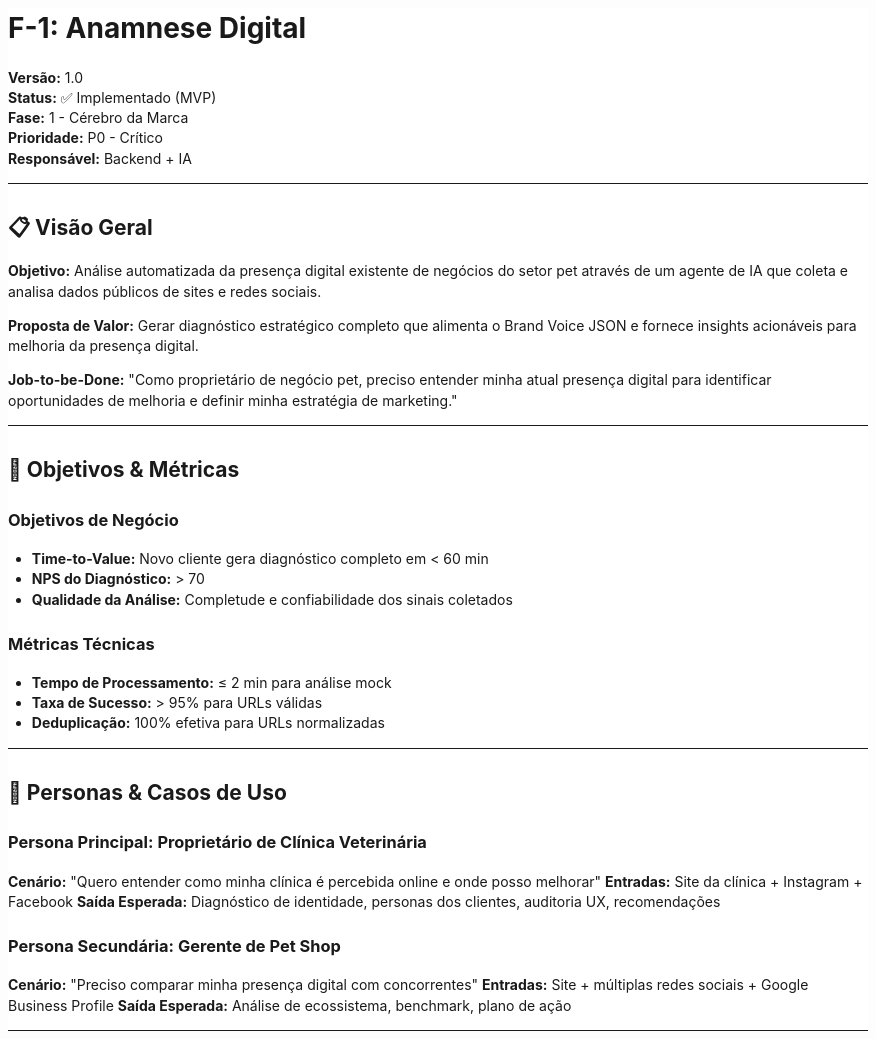 # F-1: Anamnese Digital

**Versão:** 1.0  
**Status:** ✅ Implementado (MVP)  
**Fase:** 1 - Cérebro da Marca  
**Prioridade:** P0 - Crítico  
**Responsável:** Backend + IA  

---

## 📋 Visão Geral

**Objetivo:** Análise automatizada da presença digital existente de negócios do setor pet através de um agente de IA que coleta e analisa dados públicos de sites e redes sociais.

**Proposta de Valor:** Gerar diagnóstico estratégico completo que alimenta o Brand Voice JSON e fornece insights acionáveis para melhoria da presença digital.

**Job-to-be-Done:** "Como proprietário de negócio pet, preciso entender minha atual presença digital para identificar oportunidades de melhoria e definir minha estratégia de marketing."

---

## 🎯 Objetivos & Métricas

### Objetivos de Negócio
- **Time-to-Value:** Novo cliente gera diagnóstico completo em < 60 min
- **NPS do Diagnóstico:** > 70
- **Qualidade da Análise:** Completude e confiabilidade dos sinais coletados

### Métricas Técnicas
- **Tempo de Processamento:** ≤ 2 min para análise mock
- **Taxa de Sucesso:** > 95% para URLs válidas
- **Deduplicação:** 100% efetiva para URLs normalizadas

---

## 👥 Personas & Casos de Uso

### Persona Principal: Proprietário de Clínica Veterinária
**Cenário:** "Quero entender como minha clínica é percebida online e onde posso melhorar"
**Entradas:** Site da clínica + Instagram + Facebook
**Saída Esperada:** Diagnóstico de identidade, personas dos clientes, auditoria UX, recomendações

### Persona Secundária: Gerente de Pet Shop
**Cenário:** "Preciso comparar minha presença digital com concorrentes"
**Entradas:** Site + múltiplas redes sociais + Google Business Profile
**Saída Esperada:** Análise de ecossistema, benchmark, plano de ação

---